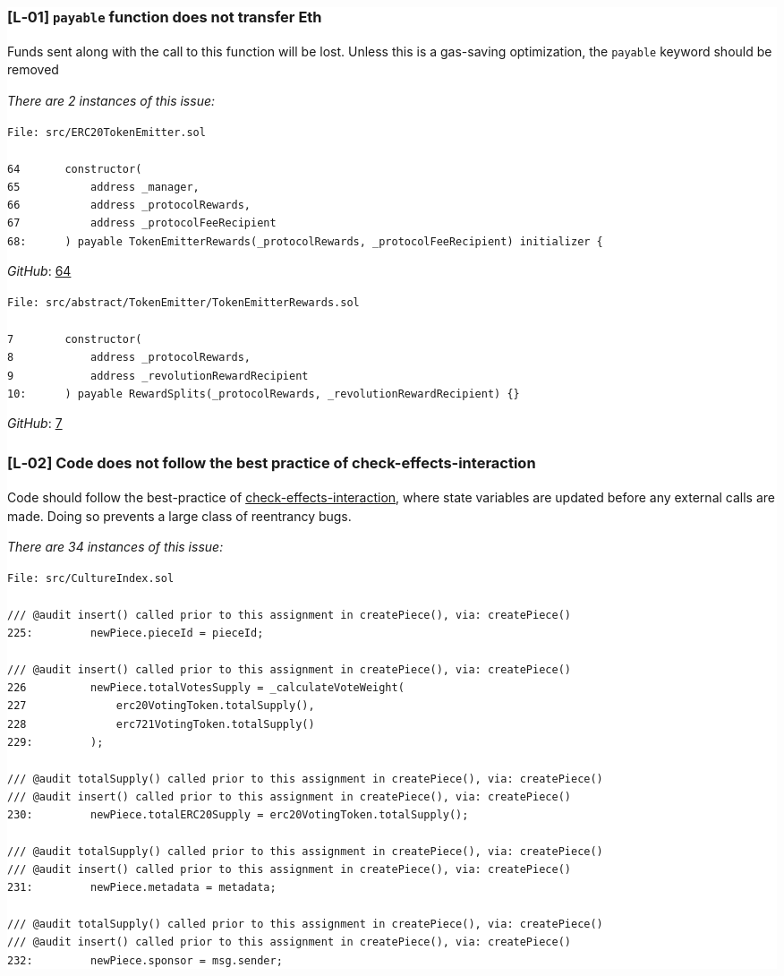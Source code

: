 ### [L&#x2011;01] `payable` function does not transfer Eth
Funds sent along with the call to this function will be lost. Unless this is a gas-saving optimization, the `payable` keyword should be removed

*There are 2 instances of this issue:*

```solidity
File: src/ERC20TokenEmitter.sol

64       constructor(
65           address _manager,
66           address _protocolRewards,
67           address _protocolFeeRecipient
68:      ) payable TokenEmitterRewards(_protocolRewards, _protocolFeeRecipient) initializer {

```
*GitHub*: [64](https://github.com/code-423n4/2023-12-revolutionprotocol/blob/70ee1972ea6d047ef079fcd4b1e8700a89118405/packages/revolution/src/ERC20TokenEmitter.sol#L64-L68)

```solidity
File: src/abstract/TokenEmitter/TokenEmitterRewards.sol

7        constructor(
8            address _protocolRewards,
9            address _revolutionRewardRecipient
10:      ) payable RewardSplits(_protocolRewards, _revolutionRewardRecipient) {}

```
*GitHub*: [7](https://github.com/code-423n4/2023-12-revolutionprotocol/blob/70ee1972ea6d047ef079fcd4b1e8700a89118405/packages/protocol-rewards/src/abstract/TokenEmitter/TokenEmitterRewards.sol#L7-L10)



### [L&#x2011;02] Code does not follow the best practice of check-effects-interaction
Code should follow the best-practice of [check-effects-interaction](https://blockchain-academy.hs-mittweida.de/courses/solidity-coding-beginners-to-intermediate/lessons/solidity-11-coding-patterns/topic/checks-effects-interactions/), where state variables are updated before any external calls are made. Doing so prevents a large class of reentrancy bugs.

*There are 34 instances of this issue:*

```solidity
File: src/CultureIndex.sol

/// @audit insert() called prior to this assignment in createPiece(), via: createPiece()
225:         newPiece.pieceId = pieceId;

/// @audit insert() called prior to this assignment in createPiece(), via: createPiece()
226          newPiece.totalVotesSupply = _calculateVoteWeight(
227              erc20VotingToken.totalSupply(),
228              erc721VotingToken.totalSupply()
229:         );

/// @audit totalSupply() called prior to this assignment in createPiece(), via: createPiece()
/// @audit insert() called prior to this assignment in createPiece(), via: createPiece()
230:         newPiece.totalERC20Supply = erc20VotingToken.totalSupply();

/// @audit totalSupply() called prior to this assignment in createPiece(), via: createPiece()
/// @audit insert() called prior to this assignment in createPiece(), via: createPiece()
231:         newPiece.metadata = metadata;

/// @audit totalSupply() called prior to this assignment in createPiece(), via: createPiece()
/// @audit insert() called prior to this assignment in createPiece(), via: createPiece()
232:         newPiece.sponsor = msg.sender;

```